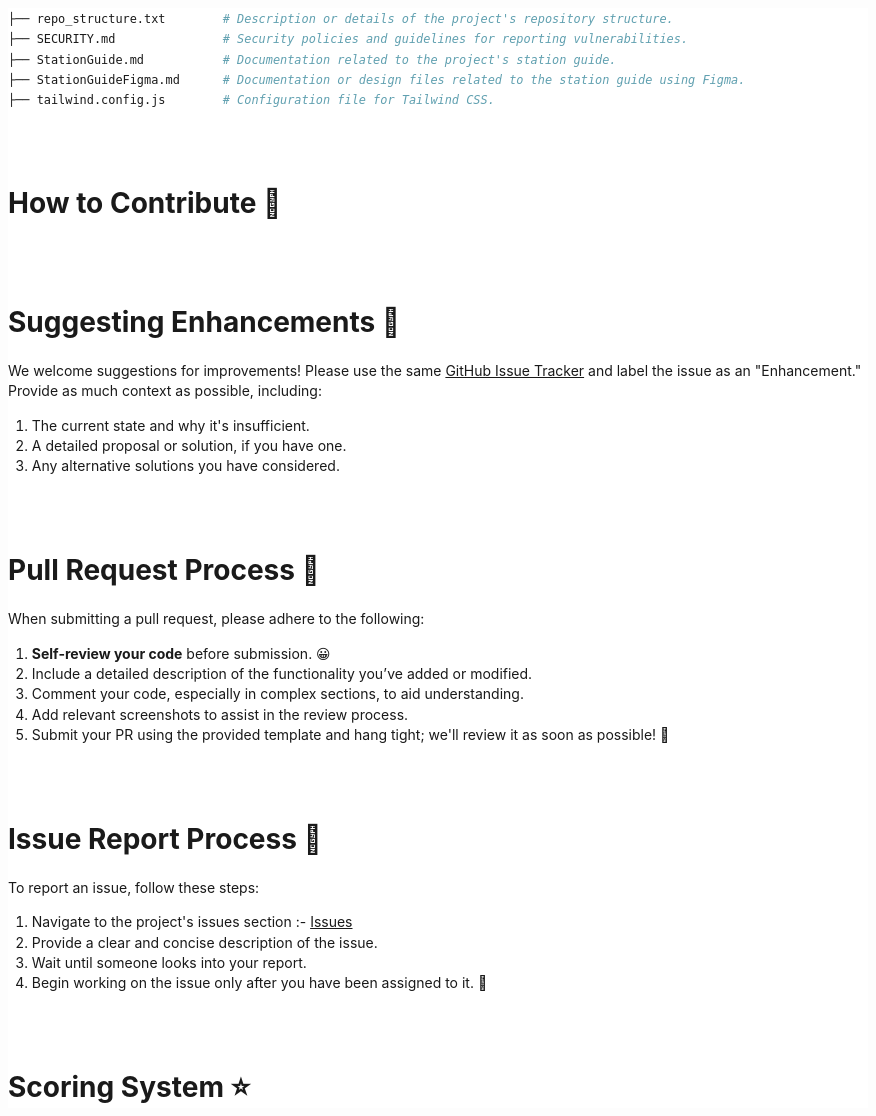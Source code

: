 ```bash
├── repo_structure.txt        # Description or details of the project's repository structure.
├── SECURITY.md               # Security policies and guidelines for reporting vulnerabilities.
├── StationGuide.md           # Documentation related to the project's station guide.
├── StationGuideFigma.md      # Documentation or design files related to the station guide using Figma.
├── tailwind.config.js        # Configuration file for Tailwind CSS.
```

<br>

# How to Contribute 🎯

<br>

# Suggesting Enhancements 🔎

We welcome suggestions for improvements! Please use the same [GitHub Issue Tracker](https://github.com/dhairyagothi/StationGuide/issues) and label the issue as an "Enhancement." Provide as much context as possible, including:
1. The current state and why it's insufficient.
2. A detailed proposal or solution, if you have one.
3. Any alternative solutions you have considered.

<br>

# Pull Request Process 🚀

When submitting a pull request, please adhere to the following:

1. **Self-review your code** before submission. 😀
2. Include a detailed description of the functionality you’ve added or modified.
3. Comment your code, especially in complex sections, to aid understanding.
4. Add relevant screenshots to assist in the review process.
5. Submit your PR using the provided template and hang tight; we'll review it as soon as possible! 🚀

<br>

# Issue Report Process 📌

To report an issue, follow these steps:

1. Navigate to the project's issues section :- [Issues](https://github.com/dhairyagothi/StationGuide/issues)
2. Provide a clear and concise description of the issue.
3. Wait until someone looks into your report.
4. Begin working on the issue only after you have been assigned to it. 🚀

<br>

# Scoring System ⭐
